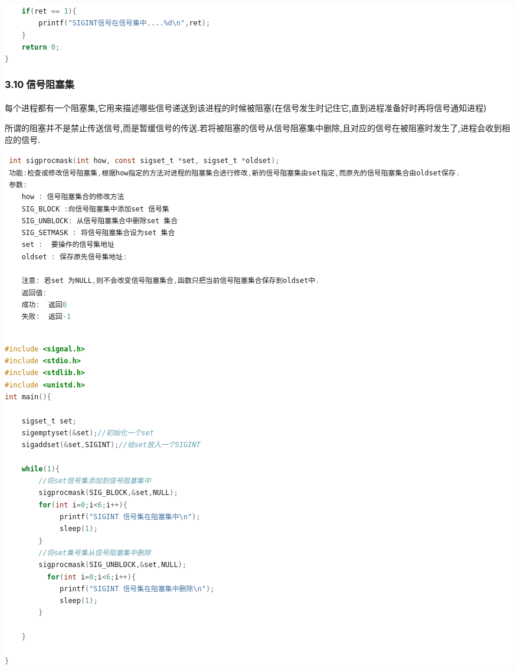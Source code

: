 ~~~c
    if(ret == 1){
        printf("SIGINT信号在信号集中....%d\n",ret);
    }
    return 0;
}
~~~

### 3.10 信号阻塞集

每个进程都有一个阻塞集,它用来描述哪些信号递送到该进程的时候被阻塞(在信号发生时记住它,直到进程准备好时再将信号通知进程)

所谓的阻塞并不是禁止传送信号,而是暂缓信号的传送.若将被阻塞的信号从信号阻塞集中删除,且对应的信号在被阻塞时发生了,进程会收到相应的信号.

~~~c
 int sigprocmask(int how, const sigset_t *set, sigset_t *oldset);
 功能:检查或修改信号阻塞集,根据how指定的方法对进程的阻塞集合进行修改,新的信号阻塞集由set指定,而原先的信号阻塞集合由oldset保存.
 参数:
    how : 信号阻塞集合的修改方法
    SIG_BLOCK :向信号阻塞集中添加set 信号集
    SIG_UNBLOCK: 从信号阻塞集合中删除set 集合
    SIG_SETMASK : 将信号阻塞集合设为set 集合
    set :  要操作的信号集地址
    oldset : 保存原先信号集地址:
    
    注意: 若set 为NULL,则不会改变信号阻塞集合,函数只把当前信号阻塞集合保存到oldset中.
    返回值:
    成功:  返回0
    失败:  返回-1
    
~~~



~~~c
#include <signal.h>
#include <stdio.h>
#include <stdlib.h>
#include <unistd.h>
int main(){

    sigset_t set;
    sigemptyset(&set);//初始化一个set
    sigaddset(&set,SIGINT);//给set放入一个SIGINT

    while(1){
        //将set信号集添加到信号阻塞集中
        sigprocmask(SIG_BLOCK,&set,NULL);
        for(int i=0;i<6;i++){
             printf("SIGINT 信号集在阻塞集中\n");
             sleep(1); 
        }
        //将set集号集从信号阻塞集中删除
        sigprocmask(SIG_UNBLOCK,&set,NULL);
          for(int i=0;i<6;i++){
             printf("SIGINT 信号集在阻塞集中删除\n");
             sleep(1); 
        }
        
    }

}
~~~
